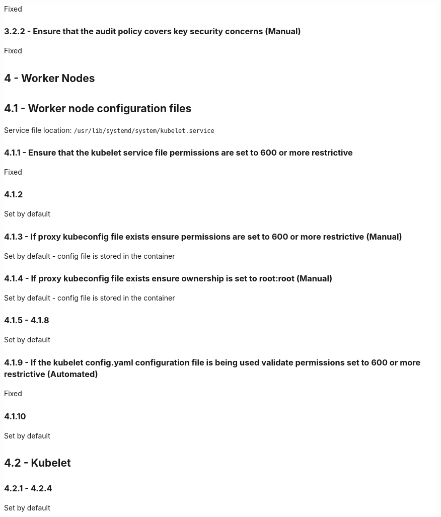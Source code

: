 Fixed

### 3.2.2 - Ensure that the audit policy covers key security concerns (Manual)

Fixed

## 4 - Worker Nodes

## 4.1 - Worker node configuration files

Service file location: `/usr/lib/systemd/system/kubelet.service`

### 4.1.1 - Ensure that the kubelet service file permissions are set to 600 or more restrictive

Fixed

### 4.1.2

Set by default

### 4.1.3 - If proxy kubeconfig file exists ensure permissions are set to 600 or more restrictive (Manual)

Set by default - config file is stored in the container

### 4.1.4 - If proxy kubeconfig file exists ensure ownership is set to root:root (Manual) 

Set by default - config file is stored in the container

### 4.1.5 - 4.1.8

Set by default

### 4.1.9 -  If the kubelet config.yaml configuration file is being used validate permissions set to 600 or more restrictive (Automated)

Fixed

### 4.1.10

Set by default

## 4.2 - Kubelet

### 4.2.1 - 4.2.4

Set by default
